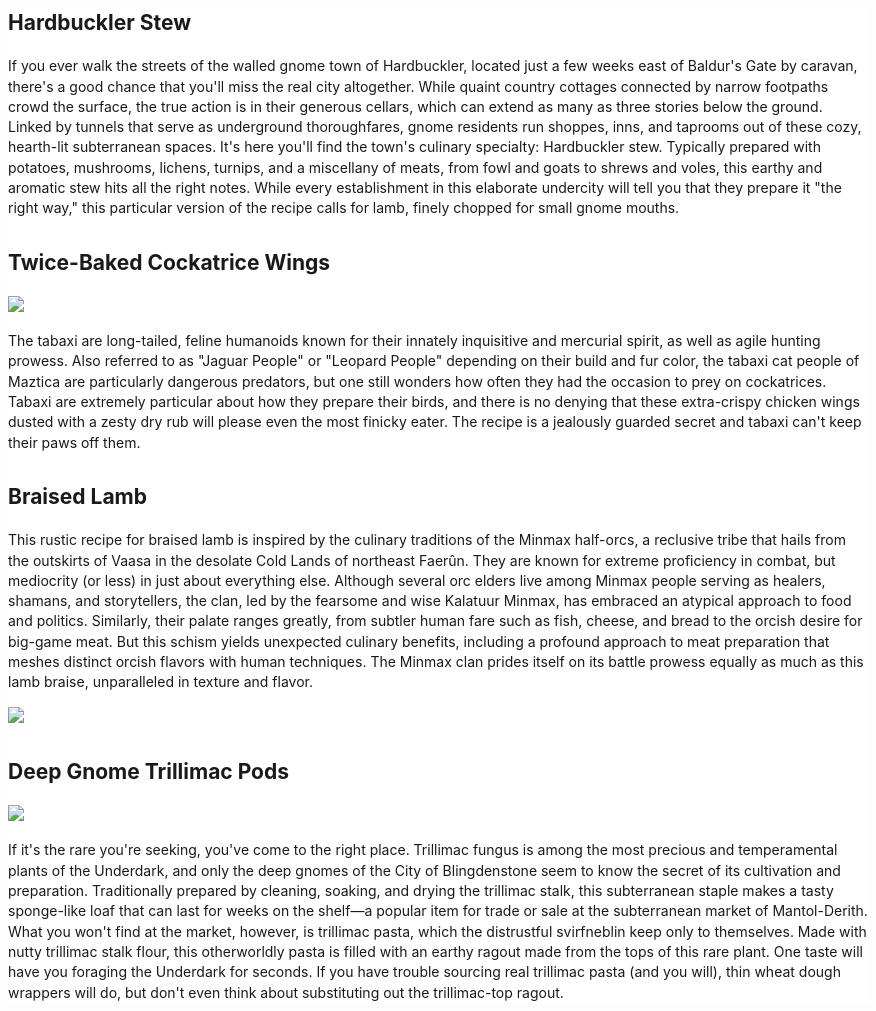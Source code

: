## Hardbuckler Stew

If you ever walk the streets of the walled gnome town of Hardbuckler, located just a few weeks east of Baldur's Gate by caravan, there's a good chance that you'll miss the real city altogether. While quaint country cottages connected by narrow footpaths crowd the surface, the true action is in their generous cellars, which can extend as many as three stories below the ground. Linked by tunnels that serve as underground thoroughfares, gnome residents run shoppes, inns, and taprooms out of these cozy, hearth-lit subterranean spaces. It's here you'll find the town's culinary specialty: Hardbuckler stew. Typically prepared with potatoes, mushrooms, lichens, turnips, and a miscellany of meats, from fowl and goats to shrews and voles, this earthy and aromatic stew hits all the right notes. While every establishment in this elaborate undercity will tell you that they prepare it "the right way," this particular version of the recipe calls for lamb, finely chopped for small gnome mouths.

## Twice-Baked Cockatrice Wings

![](https://raw.githubusercontent.com/5etools-mirror-3/5etools-img/main/recipes/HF/111_Newm_9781984858900_lay_art_r1.webp#center)

The tabaxi are long-tailed, feline humanoids known for their innately inquisitive and mercurial spirit, as well as agile hunting prowess. Also referred to as "Jaguar People" or "Leopard People" depending on their build and fur color, the tabaxi cat people of Maztica are particularly dangerous predators, but one still wonders how often they had the occasion to prey on cockatrices. Tabaxi are extremely particular about how they prepare their birds, and there is no denying that these extra-crispy chicken wings dusted with a zesty dry rub will please even the most finicky eater. The recipe is a jealously guarded secret and tabaxi can't keep their paws off them.

## Braised Lamb

This rustic recipe for braised lamb is inspired by the culinary traditions of the Minmax half-orcs, a reclusive tribe that hails from the outskirts of Vaasa in the desolate Cold Lands of northeast Faerûn. They are known for extreme proficiency in combat, but mediocrity (or less) in just about everything else. Although several orc elders live among Minmax people serving as healers, shamans, and storytellers, the clan, led by the fearsome and wise Kalatuur Minmax, has embraced an atypical approach to food and politics. Similarly, their palate ranges greatly, from subtler human fare such as fish, cheese, and bread to the orcish desire for big-game meat. But this schism yields unexpected culinary benefits, including a profound approach to meat preparation that meshes distinct orcish flavors with human techniques. The Minmax clan prides itself on its battle prowess equally as much as this lamb braise, unparalleled in texture and flavor.

![](https://raw.githubusercontent.com/5etools-mirror-3/5etools-img/main/book/HF/112_Newm_9781984858900_lay_art_r1.webp#center)

## Deep Gnome Trillimac Pods

![](https://raw.githubusercontent.com/5etools-mirror-3/5etools-img/main/recipes/HF/114_Newm_9781984858900_lay_art_r1.webp#center)

If it's the rare you're seeking, you've come to the right place. Trillimac fungus is among the most precious and temperamental plants of the Underdark, and only the deep gnomes of the City of Blingdenstone seem to know the secret of its cultivation and preparation. Traditionally prepared by cleaning, soaking, and drying the trillimac stalk, this subterranean staple makes a tasty sponge-like loaf that can last for weeks on the shelf—a popular item for trade or sale at the subterranean market of Mantol-Derith. What you won't find at the market, however, is trillimac pasta, which the distrustful svirfneblin keep only to themselves. Made with nutty trillimac stalk flour, this otherworldly pasta is filled with an earthy ragout made from the tops of this rare plant. One taste will have you foraging the Underdark for seconds. If you have trouble sourcing real trillimac pasta (and you will), thin wheat dough wrappers will do, but don't even think about substituting out the trillimac-top ragout.
